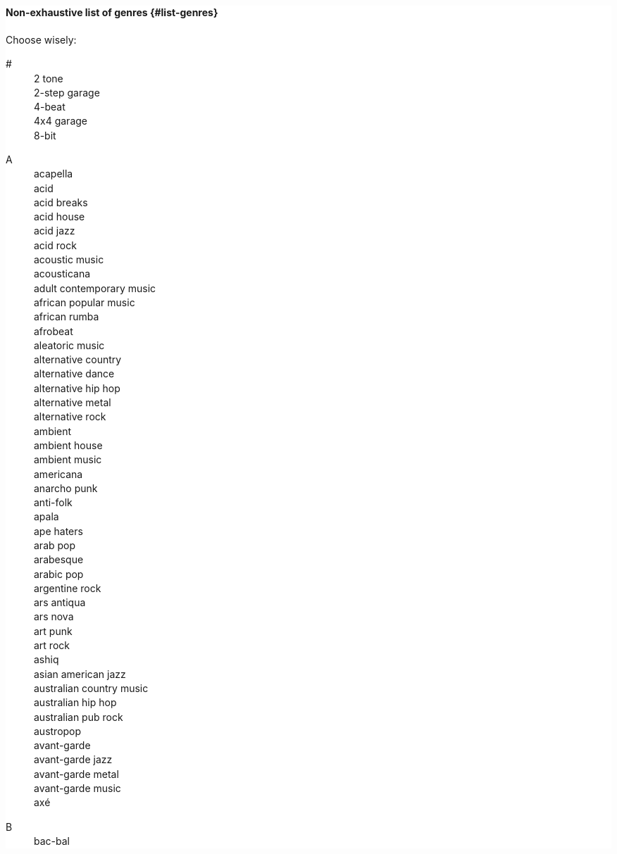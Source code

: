 #### Non-exhaustive list of genres {#list-genres}

Choose wisely:

<div class="overflow">
	<dl>
		<dt>#</dt>
		<dd>2 tone</dd>
		<dd>2-step garage</dd>
		<dd>4-beat</dd>
		<dd>4x4 garage</dd>
		<dd>8-bit</dd>
	</dl>
	<dl>
		<dt>A</dt>
		<dd>acapella</dd>
		<dd>acid</dd>
		<dd>acid breaks</dd>
		<dd>acid house</dd>
		<dd>acid jazz</dd>
		<dd>acid rock</dd>
		<dd>acoustic music</dd>
		<dd>acousticana</dd>
		<dd>adult contemporary music</dd>
		<dd>african popular music</dd>
		<dd>african rumba</dd>
		<dd>afrobeat</dd>
		<dd>aleatoric music</dd>
		<dd>alternative country</dd>
		<dd>alternative dance</dd>
		<dd>alternative hip hop</dd>
		<dd>alternative metal</dd>
		<dd>alternative rock</dd>
		<dd>ambient</dd>
		<dd>ambient house</dd>
		<dd>ambient music</dd>
		<dd>americana</dd>
		<dd>anarcho punk</dd>
		<dd>anti-folk</dd>
		<dd>apala</dd>
		<dd>ape haters</dd>
		<dd>arab pop</dd>
		<dd>arabesque</dd>
		<dd>arabic pop</dd>
		<dd>argentine rock</dd>
		<dd>ars antiqua</dd>
		<dd>ars nova</dd>
		<dd>art punk</dd>
		<dd>art rock</dd>
		<dd>ashiq</dd>
		<dd>asian american jazz</dd>
		<dd>australian country music</dd>
		<dd>australian hip hop</dd>
		<dd>australian pub rock</dd>
		<dd>austropop</dd>
		<dd>avant-garde</dd>
		<dd>avant-garde jazz</dd>
		<dd>avant-garde metal</dd>
		<dd>avant-garde music</dd>
		<dd>axé</dd>
	</dl>
	<dl>
		<dt>B</dt>
		<dd>bac-bal</dd>